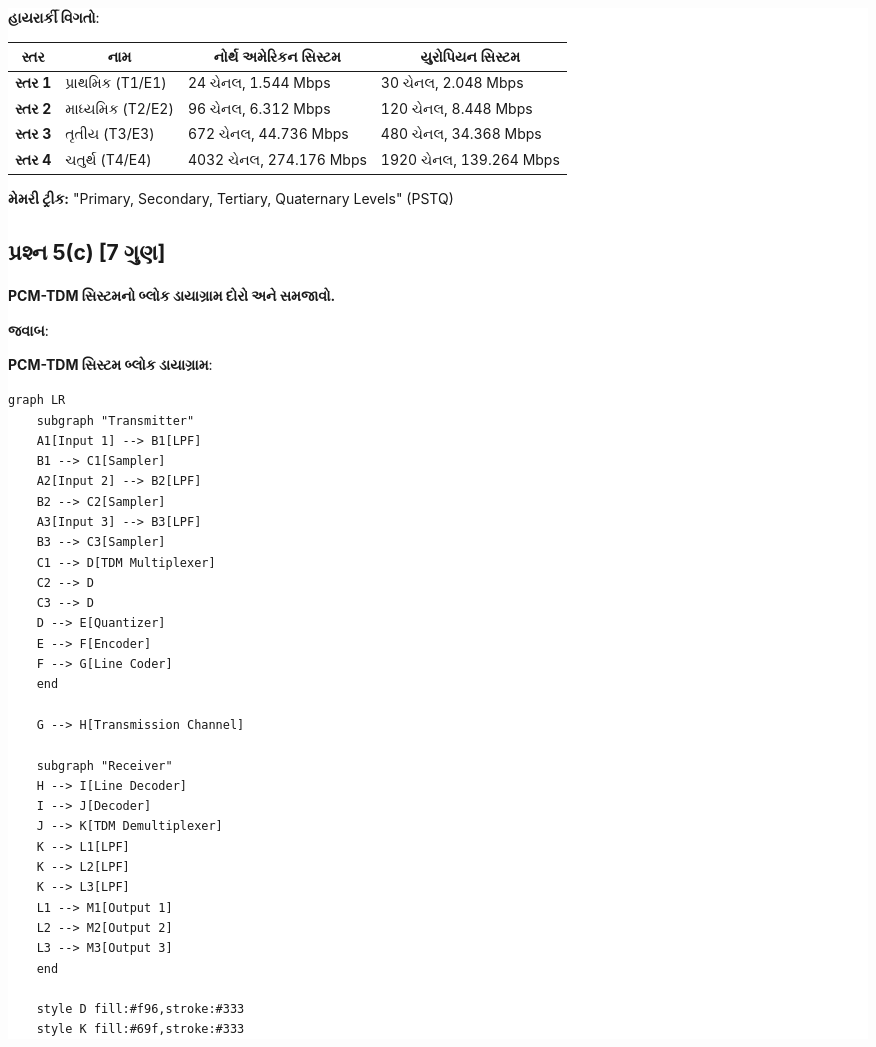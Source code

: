 **હાયરાર્કી વિગતો**:

| સ્તર | નામ | નોર્થ અમેરિકન સિસ્ટમ | યુરોપિયન સિસ્ટમ |
|------|-----|-------------------|----------------|
| **સ્તર 1** | પ્રાથમિક (T1/E1) | 24 ચેનલ, 1.544 Mbps | 30 ચેનલ, 2.048 Mbps |
| **સ્તર 2** | માધ્યમિક (T2/E2) | 96 ચેનલ, 6.312 Mbps | 120 ચેનલ, 8.448 Mbps |
| **સ્તર 3** | તૃતીય (T3/E3) | 672 ચેનલ, 44.736 Mbps | 480 ચેનલ, 34.368 Mbps |
| **સ્તર 4** | ચતુર્થ (T4/E4) | 4032 ચેનલ, 274.176 Mbps | 1920 ચેનલ, 139.264 Mbps |

**મેમરી ટ્રીક:** "Primary, Secondary, Tertiary, Quaternary Levels" (PSTQ)

## પ્રશ્ન 5(c) [7 ગુણ]

**PCM-TDM સિસ્ટમનો બ્લોક ડાયાગ્રામ દોરો અને સમજાવો.**

**જવાબ**:

**PCM-TDM સિસ્ટમ બ્લોક ડાયાગ્રામ**:

```mermaid
graph LR
    subgraph "Transmitter"
    A1[Input 1] --> B1[LPF]
    B1 --> C1[Sampler]
    A2[Input 2] --> B2[LPF]
    B2 --> C2[Sampler]
    A3[Input 3] --> B3[LPF]
    B3 --> C3[Sampler]
    C1 --> D[TDM Multiplexer]
    C2 --> D
    C3 --> D
    D --> E[Quantizer]
    E --> F[Encoder]
    F --> G[Line Coder]
    end
    
    G --> H[Transmission Channel]
    
    subgraph "Receiver"
    H --> I[Line Decoder]
    I --> J[Decoder]
    J --> K[TDM Demultiplexer]
    K --> L1[LPF]
    K --> L2[LPF]
    K --> L3[LPF]
    L1 --> M1[Output 1]
    L2 --> M2[Output 2]
    L3 --> M3[Output 3]
    end
    
    style D fill:#f96,stroke:#333
    style K fill:#69f,stroke:#333
```
